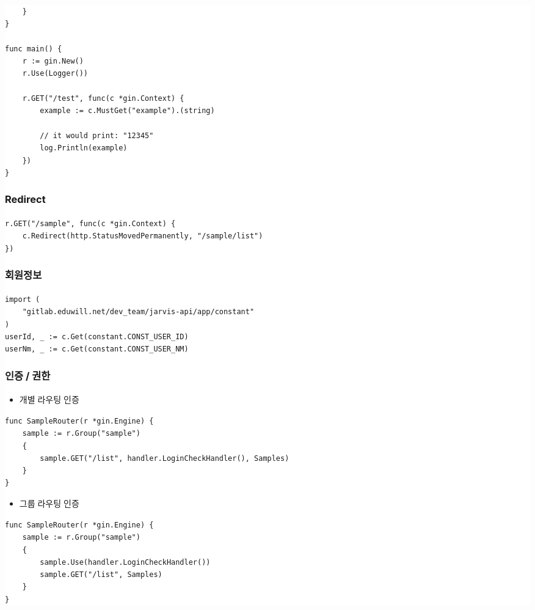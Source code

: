 ```
	}
}

func main() {
	r := gin.New()
	r.Use(Logger())

	r.GET("/test", func(c *gin.Context) {
		example := c.MustGet("example").(string)

		// it would print: "12345"
		log.Println(example)
	})
}
```

### Redirect

```
r.GET("/sample", func(c *gin.Context) {
	c.Redirect(http.StatusMovedPermanently, "/sample/list")
})
```

### 회원정보

```
import (
	"gitlab.eduwill.net/dev_team/jarvis-api/app/constant"
)
userId, _ := c.Get(constant.CONST_USER_ID)
userNm, _ := c.Get(constant.CONST_USER_NM)
```

### 인증 / 권한

-   개별 라우팅 인증

```
func SampleRouter(r *gin.Engine) {
	sample := r.Group("sample")
	{
		sample.GET("/list", handler.LoginCheckHandler(), Samples)
	}
}
```

-   그룹 라우팅 인증

```
func SampleRouter(r *gin.Engine) {
	sample := r.Group("sample")
	{
		sample.Use(handler.LoginCheckHandler())
		sample.GET("/list", Samples)
	}
}
```
